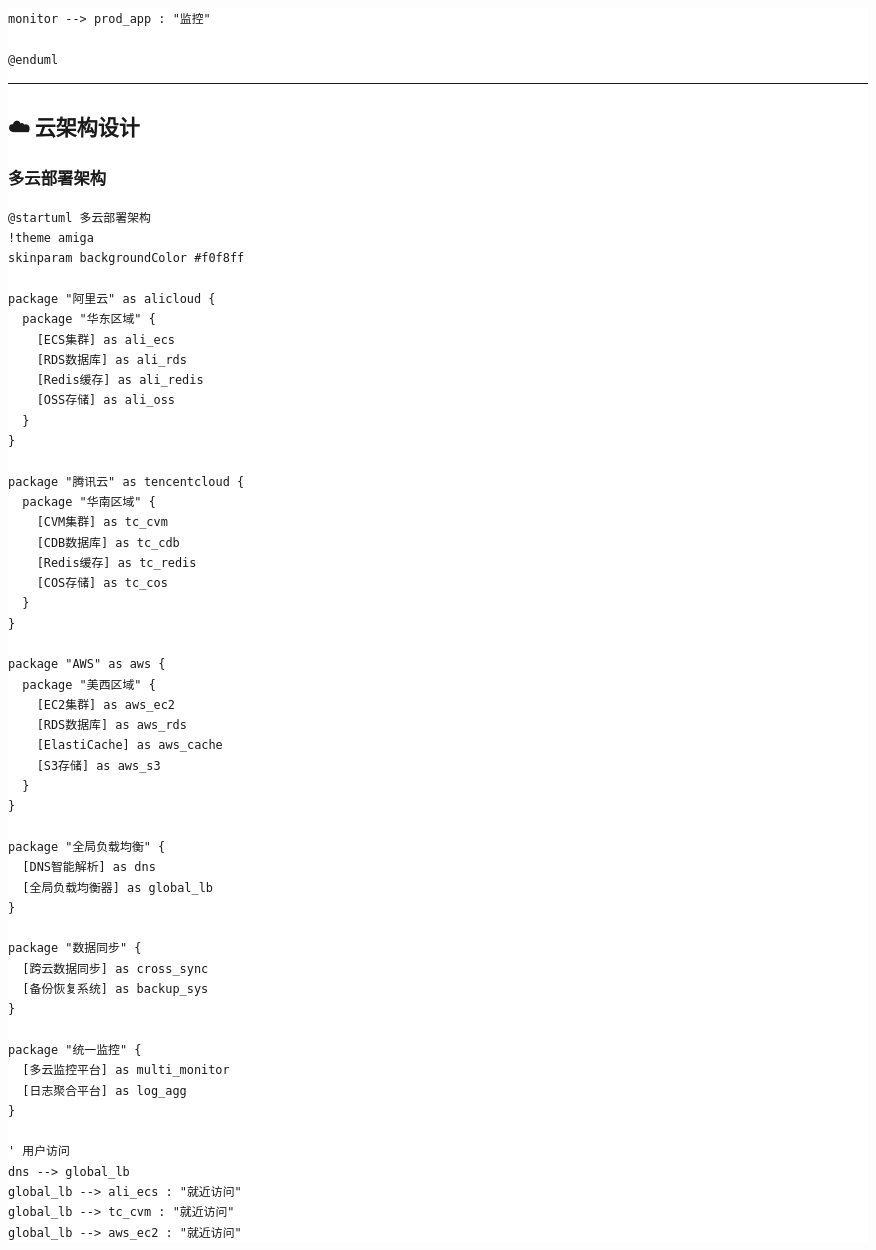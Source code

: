 ```plantuml
monitor --> prod_app : "监控"

@enduml
```

---

## ☁️ 云架构设计

### 多云部署架构

```plantuml
@startuml 多云部署架构
!theme amiga
skinparam backgroundColor #f0f8ff

package "阿里云" as alicloud {
  package "华东区域" {
    [ECS集群] as ali_ecs
    [RDS数据库] as ali_rds
    [Redis缓存] as ali_redis
    [OSS存储] as ali_oss
  }
}

package "腾讯云" as tencentcloud {
  package "华南区域" {
    [CVM集群] as tc_cvm
    [CDB数据库] as tc_cdb
    [Redis缓存] as tc_redis
    [COS存储] as tc_cos
  }
}

package "AWS" as aws {
  package "美西区域" {
    [EC2集群] as aws_ec2
    [RDS数据库] as aws_rds
    [ElastiCache] as aws_cache
    [S3存储] as aws_s3
  }
}

package "全局负载均衡" {
  [DNS智能解析] as dns
  [全局负载均衡器] as global_lb
}

package "数据同步" {
  [跨云数据同步] as cross_sync
  [备份恢复系统] as backup_sys
}

package "统一监控" {
  [多云监控平台] as multi_monitor
  [日志聚合平台] as log_agg
}

' 用户访问
dns --> global_lb
global_lb --> ali_ecs : "就近访问"
global_lb --> tc_cvm : "就近访问"
global_lb --> aws_ec2 : "就近访问"
```